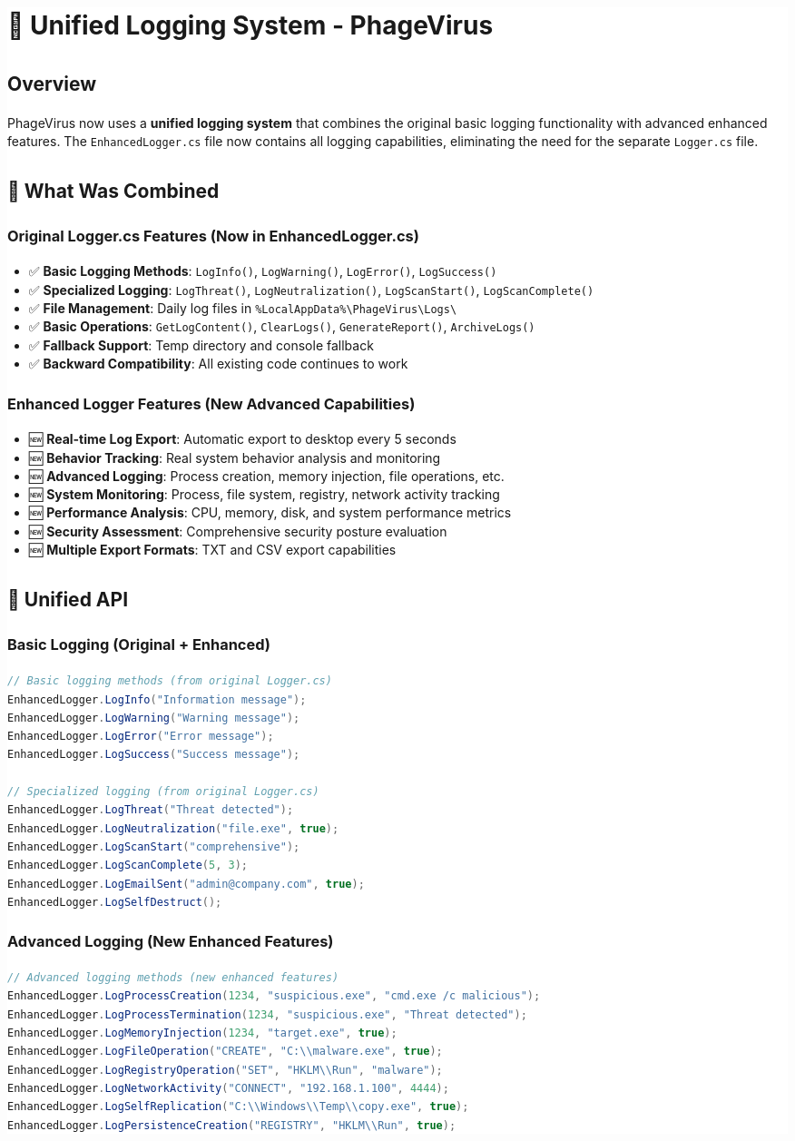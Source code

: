 # 🔄 Unified Logging System - PhageVirus

## Overview

PhageVirus now uses a **unified logging system** that combines the original basic logging functionality with advanced enhanced features. The `EnhancedLogger.cs` file now contains all logging capabilities, eliminating the need for the separate `Logger.cs` file.

## 🎯 **What Was Combined**

### Original Logger.cs Features (Now in EnhancedLogger.cs)
- ✅ **Basic Logging Methods**: `LogInfo()`, `LogWarning()`, `LogError()`, `LogSuccess()`
- ✅ **Specialized Logging**: `LogThreat()`, `LogNeutralization()`, `LogScanStart()`, `LogScanComplete()`
- ✅ **File Management**: Daily log files in `%LocalAppData%\PhageVirus\Logs\`
- ✅ **Basic Operations**: `GetLogContent()`, `ClearLogs()`, `GenerateReport()`, `ArchiveLogs()`
- ✅ **Fallback Support**: Temp directory and console fallback
- ✅ **Backward Compatibility**: All existing code continues to work

### Enhanced Logger Features (New Advanced Capabilities)
- 🆕 **Real-time Log Export**: Automatic export to desktop every 5 seconds
- 🆕 **Behavior Tracking**: Real system behavior analysis and monitoring
- 🆕 **Advanced Logging**: Process creation, memory injection, file operations, etc.
- 🆕 **System Monitoring**: Process, file system, registry, network activity tracking
- 🆕 **Performance Analysis**: CPU, memory, disk, and system performance metrics
- 🆕 **Security Assessment**: Comprehensive security posture evaluation
- 🆕 **Multiple Export Formats**: TXT and CSV export capabilities

## 🔧 **Unified API**

### Basic Logging (Original + Enhanced)
```csharp
// Basic logging methods (from original Logger.cs)
EnhancedLogger.LogInfo("Information message");
EnhancedLogger.LogWarning("Warning message");
EnhancedLogger.LogError("Error message");
EnhancedLogger.LogSuccess("Success message");

// Specialized logging (from original Logger.cs)
EnhancedLogger.LogThreat("Threat detected");
EnhancedLogger.LogNeutralization("file.exe", true);
EnhancedLogger.LogScanStart("comprehensive");
EnhancedLogger.LogScanComplete(5, 3);
EnhancedLogger.LogEmailSent("admin@company.com", true);
EnhancedLogger.LogSelfDestruct();
```

### Advanced Logging (New Enhanced Features)
```csharp
// Advanced logging methods (new enhanced features)
EnhancedLogger.LogProcessCreation(1234, "suspicious.exe", "cmd.exe /c malicious");
EnhancedLogger.LogProcessTermination(1234, "suspicious.exe", "Threat detected");
EnhancedLogger.LogMemoryInjection(1234, "target.exe", true);
EnhancedLogger.LogFileOperation("CREATE", "C:\\malware.exe", true);
EnhancedLogger.LogRegistryOperation("SET", "HKLM\\Run", "malware");
EnhancedLogger.LogNetworkActivity("CONNECT", "192.168.1.100", 4444);
EnhancedLogger.LogSelfReplication("C:\\Windows\\Temp\\copy.exe", true);
EnhancedLogger.LogPersistenceCreation("REGISTRY", "HKLM\\Run", true);
```
